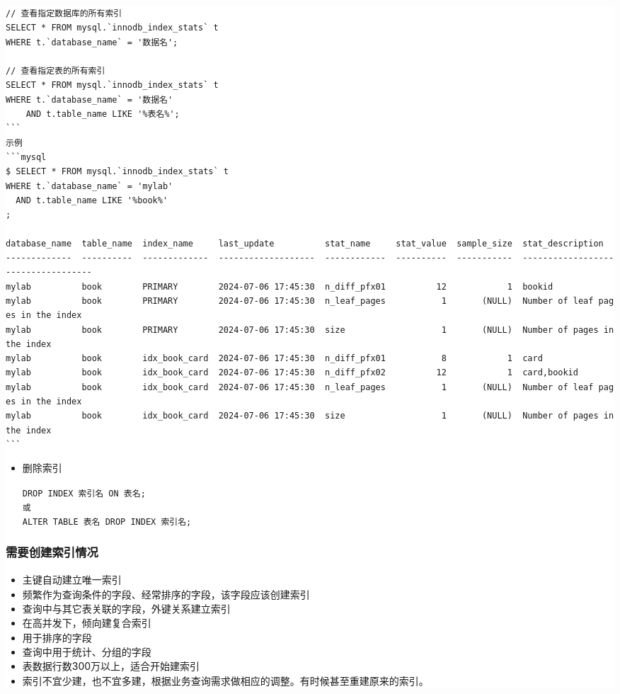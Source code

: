     // 查看指定数据库的所有索引
    SELECT * FROM mysql.`innodb_index_stats` t
    WHERE t.`database_name` = '数据名';
    
    // 查看指定表的所有索引
    SELECT * FROM mysql.`innodb_index_stats` t
    WHERE t.`database_name` = '数据名'
        AND t.table_name LIKE '%表名%';
    ```
    示例
    ```mysql
    $ SELECT * FROM mysql.`innodb_index_stats` t
    WHERE t.`database_name` = 'mylab'
      AND t.table_name LIKE '%book%'
    ;
    
    database_name  table_name  index_name     last_update          stat_name     stat_value  sample_size  stat_description                   
    -------------  ----------  -------------  -------------------  ------------  ----------  -----------  -----------------------------------
    mylab          book        PRIMARY        2024-07-06 17:45:30  n_diff_pfx01          12            1  bookid                             
    mylab          book        PRIMARY        2024-07-06 17:45:30  n_leaf_pages           1       (NULL)  Number of leaf pages in the index  
    mylab          book        PRIMARY        2024-07-06 17:45:30  size                   1       (NULL)  Number of pages in the index       
    mylab          book        idx_book_card  2024-07-06 17:45:30  n_diff_pfx01           8            1  card                               
    mylab          book        idx_book_card  2024-07-06 17:45:30  n_diff_pfx02          12            1  card,bookid                        
    mylab          book        idx_book_card  2024-07-06 17:45:30  n_leaf_pages           1       (NULL)  Number of leaf pages in the index  
    mylab          book        idx_book_card  2024-07-06 17:45:30  size                   1       (NULL)  Number of pages in the index  
    ```

* 删除索引
    ```text
    DROP INDEX 索引名 ON 表名;
    或
    ALTER TABLE 表名 DROP INDEX 索引名;
    ```

### 需要创建索引情况
* 主键自动建立唯一索引
* 频繁作为查询条件的字段、经常排序的字段，该字段应该创建索引
* 查询中与其它表关联的字段，外键关系建立索引
* 在高并发下，倾向建复合索引
* 用于排序的字段
* 查询中用于统计、分组的字段
* 表数据行数300万以上，适合开始建索引
* 索引不宜少建，也不宜多建，根据业务查询需求做相应的调整。有时候甚至重建原来的索引。
